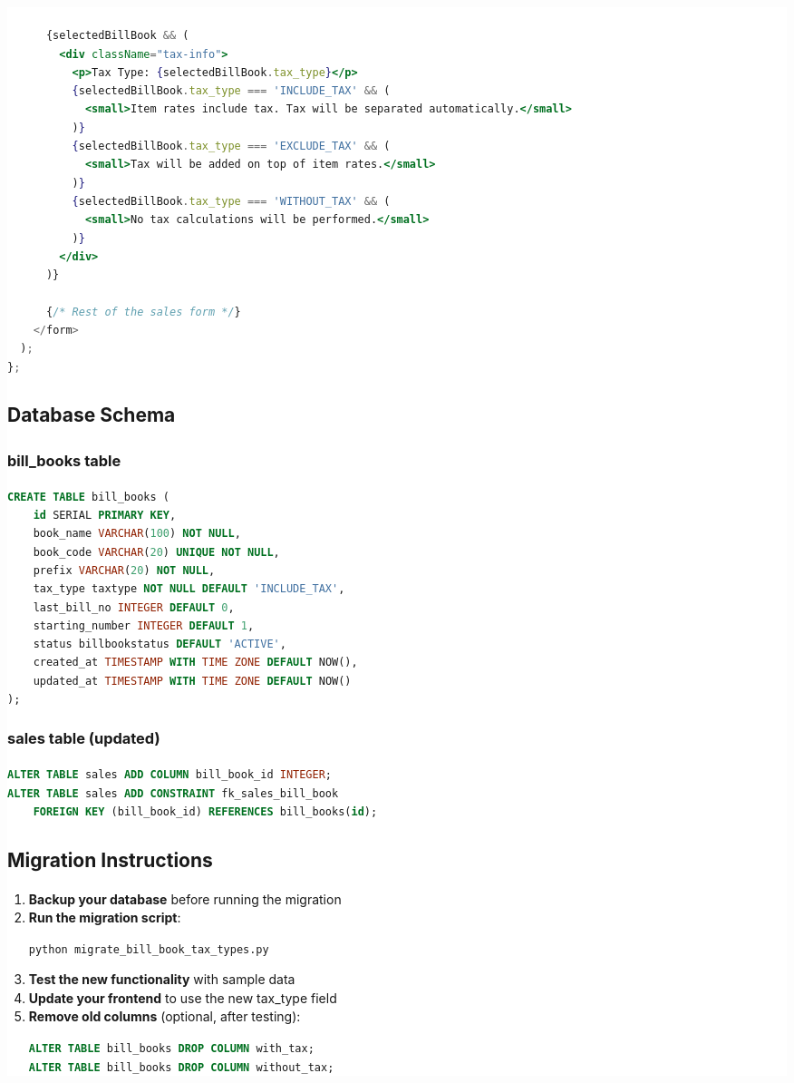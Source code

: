 ```jsx
      
      {selectedBillBook && (
        <div className="tax-info">
          <p>Tax Type: {selectedBillBook.tax_type}</p>
          {selectedBillBook.tax_type === 'INCLUDE_TAX' && (
            <small>Item rates include tax. Tax will be separated automatically.</small>
          )}
          {selectedBillBook.tax_type === 'EXCLUDE_TAX' && (
            <small>Tax will be added on top of item rates.</small>
          )}
          {selectedBillBook.tax_type === 'WITHOUT_TAX' && (
            <small>No tax calculations will be performed.</small>
          )}
        </div>
      )}
      
      {/* Rest of the sales form */}
    </form>
  );
};
```

## Database Schema

### bill_books table
```sql
CREATE TABLE bill_books (
    id SERIAL PRIMARY KEY,
    book_name VARCHAR(100) NOT NULL,
    book_code VARCHAR(20) UNIQUE NOT NULL,
    prefix VARCHAR(20) NOT NULL,
    tax_type taxtype NOT NULL DEFAULT 'INCLUDE_TAX',
    last_bill_no INTEGER DEFAULT 0,
    starting_number INTEGER DEFAULT 1,
    status billbookstatus DEFAULT 'ACTIVE',
    created_at TIMESTAMP WITH TIME ZONE DEFAULT NOW(),
    updated_at TIMESTAMP WITH TIME ZONE DEFAULT NOW()
);
```

### sales table (updated)
```sql
ALTER TABLE sales ADD COLUMN bill_book_id INTEGER;
ALTER TABLE sales ADD CONSTRAINT fk_sales_bill_book 
    FOREIGN KEY (bill_book_id) REFERENCES bill_books(id);
```

## Migration Instructions

1. **Backup your database** before running the migration
2. **Run the migration script**:
   ```bash
   python migrate_bill_book_tax_types.py
   ```
3. **Test the new functionality** with sample data
4. **Update your frontend** to use the new tax_type field
5. **Remove old columns** (optional, after testing):
   ```sql
   ALTER TABLE bill_books DROP COLUMN with_tax;
   ALTER TABLE bill_books DROP COLUMN without_tax;
   ```
